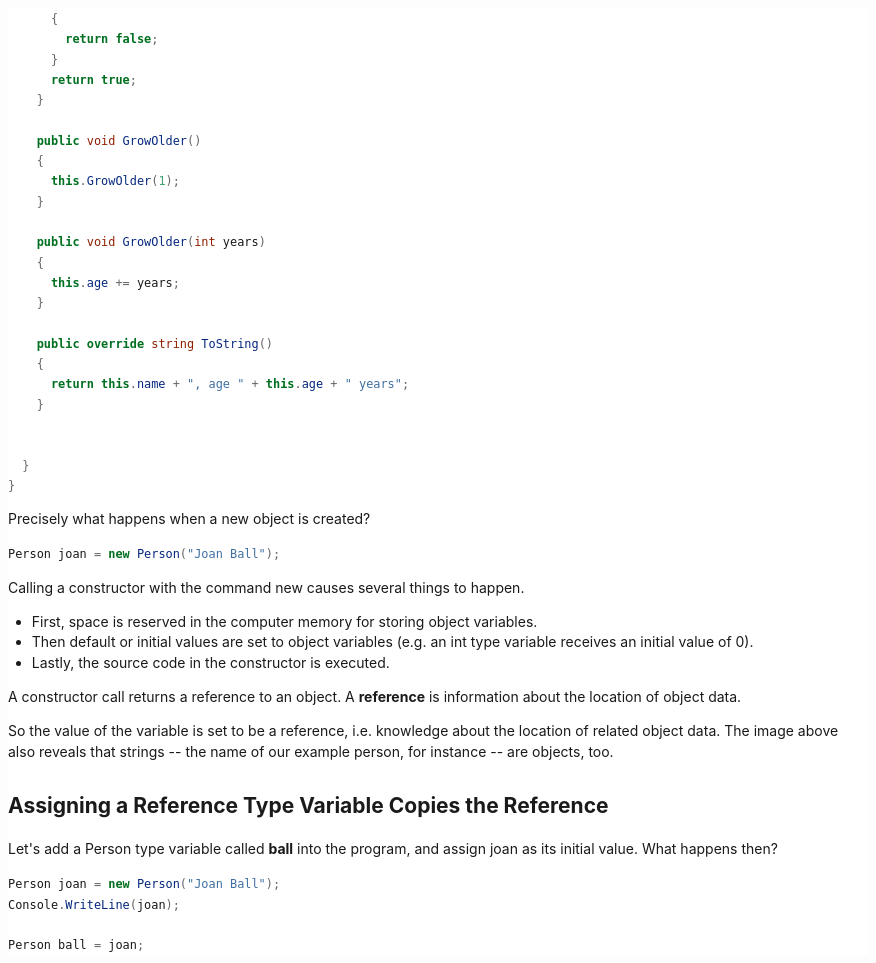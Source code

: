 ```cs
      {
        return false;
      }
      return true;
    }

    public void GrowOlder()
    {
      this.GrowOlder(1);
    }

    public void GrowOlder(int years)
    {
      this.age += years;
    }

    public override string ToString()
    {
      return this.name + ", age " + this.age + " years";
    }


  }
}
```

Precisely what happens when a new object is created?

```cs
Person joan = new Person("Joan Ball");
```

Calling a constructor with the command new causes several things to happen. 
* First, space is reserved in the computer memory for storing object variables. 
* Then default or initial values are set to object variables (e.g. an int type variable receives an initial value of 0). 
* Lastly, the source code in the constructor is executed.

A constructor call returns a reference to an object. A **reference** is information about the location of object data.

So the value of the variable is set to be a reference, i.e. knowledge about the location of related object data. The image above also reveals that strings -- the name of our example person, for instance -- are objects, too.

## Assigning a Reference Type Variable Copies the Reference

Let's add a Person type variable called **ball** into the program, and assign joan as its initial value. What happens then?

```cs
Person joan = new Person("Joan Ball");
Console.WriteLine(joan);

Person ball = joan;
```
